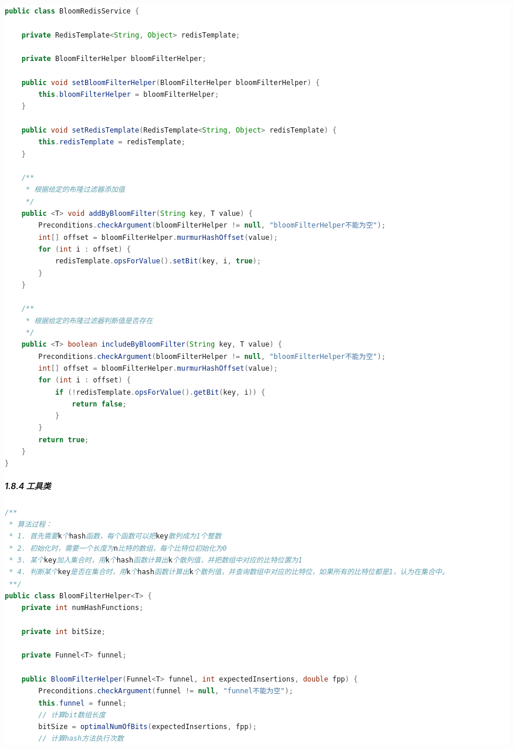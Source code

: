 ```java
public class BloomRedisService {

    private RedisTemplate<String, Object> redisTemplate;

    private BloomFilterHelper bloomFilterHelper;

    public void setBloomFilterHelper(BloomFilterHelper bloomFilterHelper) {
        this.bloomFilterHelper = bloomFilterHelper;
    }

    public void setRedisTemplate(RedisTemplate<String, Object> redisTemplate) {
        this.redisTemplate = redisTemplate;
    }

    /**
     * 根据给定的布隆过滤器添加值
     */
    public <T> void addByBloomFilter(String key, T value) {
        Preconditions.checkArgument(bloomFilterHelper != null, "bloomFilterHelper不能为空");
        int[] offset = bloomFilterHelper.murmurHashOffset(value);
        for (int i : offset) {
            redisTemplate.opsForValue().setBit(key, i, true);
        }
    }

    /**
     * 根据给定的布隆过滤器判断值是否存在
     */
    public <T> boolean includeByBloomFilter(String key, T value) {
        Preconditions.checkArgument(bloomFilterHelper != null, "bloomFilterHelper不能为空");
        int[] offset = bloomFilterHelper.murmurHashOffset(value);
        for (int i : offset) {
            if (!redisTemplate.opsForValue().getBit(key, i)) {
                return false;
            }
        }
        return true;
    }
}
```

##### 1.8.4 工具类

```java
/**
 * 算法过程：
 * 1. 首先需要k个hash函数，每个函数可以把key散列成为1个整数
 * 2. 初始化时，需要一个长度为n比特的数组，每个比特位初始化为0
 * 3. 某个key加入集合时，用k个hash函数计算出k个散列值，并把数组中对应的比特位置为1
 * 4. 判断某个key是否在集合时，用k个hash函数计算出k个散列值，并查询数组中对应的比特位，如果所有的比特位都是1，认为在集合中。
 **/
public class BloomFilterHelper<T> {
    private int numHashFunctions;

    private int bitSize;

    private Funnel<T> funnel;

    public BloomFilterHelper(Funnel<T> funnel, int expectedInsertions, double fpp) {
        Preconditions.checkArgument(funnel != null, "funnel不能为空");
        this.funnel = funnel;
        // 计算bit数组长度
        bitSize = optimalNumOfBits(expectedInsertions, fpp);
        // 计算hash方法执行次数
```